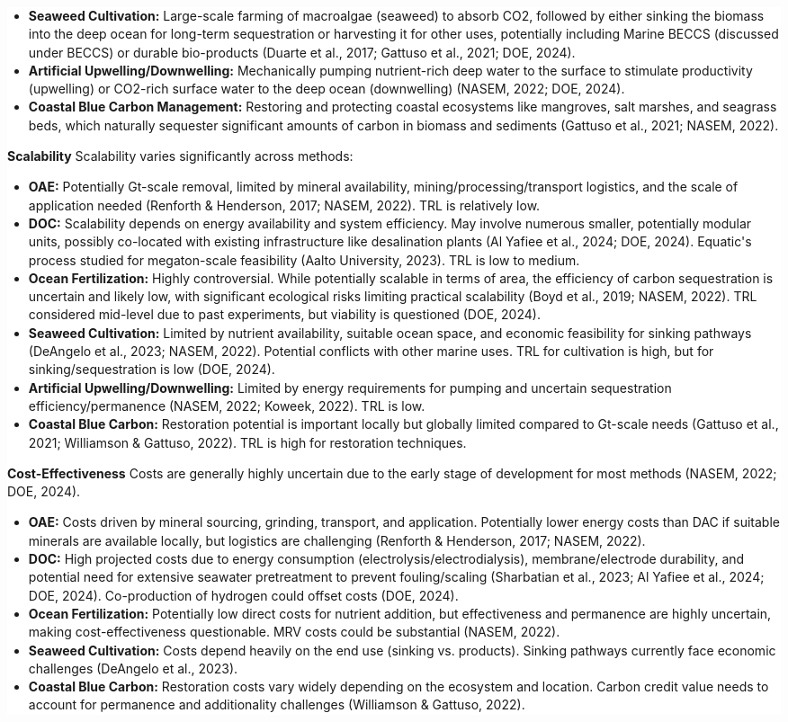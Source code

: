 *   **Seaweed Cultivation:** Large-scale farming of macroalgae (seaweed) to absorb CO2, followed by either sinking the biomass into the deep ocean for long-term sequestration or harvesting it for other uses, potentially including Marine BECCS (discussed under BECCS) or durable bio-products (Duarte et al., 2017; Gattuso et al., 2021; DOE, 2024).
*   **Artificial Upwelling/Downwelling:** Mechanically pumping nutrient-rich deep water to the surface to stimulate productivity (upwelling) or CO2-rich surface water to the deep ocean (downwelling) (NASEM, 2022; DOE, 2024).
*   **Coastal Blue Carbon Management:** Restoring and protecting coastal ecosystems like mangroves, salt marshes, and seagrass beds, which naturally sequester significant amounts of carbon in biomass and sediments (Gattuso et al., 2021; NASEM, 2022).

**Scalability**
Scalability varies significantly across methods:
*   **OAE:** Potentially Gt-scale removal, limited by mineral availability, mining/processing/transport logistics, and the scale of application needed (Renforth & Henderson, 2017; NASEM, 2022). TRL is relatively low.
*   **DOC:** Scalability depends on energy availability and system efficiency. May involve numerous smaller, potentially modular units, possibly co-located with existing infrastructure like desalination plants (Al Yafiee et al., 2024; DOE, 2024). Equatic's process studied for megaton-scale feasibility (Aalto University, 2023). TRL is low to medium.
*   **Ocean Fertilization:** Highly controversial. While potentially scalable in terms of area, the efficiency of carbon sequestration is uncertain and likely low, with significant ecological risks limiting practical scalability (Boyd et al., 2019; NASEM, 2022). TRL considered mid-level due to past experiments, but viability is questioned (DOE, 2024).
*   **Seaweed Cultivation:** Limited by nutrient availability, suitable ocean space, and economic feasibility for sinking pathways (DeAngelo et al., 2023; NASEM, 2022). Potential conflicts with other marine uses. TRL for cultivation is high, but for sinking/sequestration is low (DOE, 2024).
*   **Artificial Upwelling/Downwelling:** Limited by energy requirements for pumping and uncertain sequestration efficiency/permanence (NASEM, 2022; Koweek, 2022). TRL is low.
*   **Coastal Blue Carbon:** Restoration potential is important locally but globally limited compared to Gt-scale needs (Gattuso et al., 2021; Williamson & Gattuso, 2022). TRL is high for restoration techniques.

**Cost-Effectiveness**
Costs are generally highly uncertain due to the early stage of development for most methods (NASEM, 2022; DOE, 2024).
*   **OAE:** Costs driven by mineral sourcing, grinding, transport, and application. Potentially lower energy costs than DAC if suitable minerals are available locally, but logistics are challenging (Renforth & Henderson, 2017; NASEM, 2022).
*   **DOC:** High projected costs due to energy consumption (electrolysis/electrodialysis), membrane/electrode durability, and potential need for extensive seawater pretreatment to prevent fouling/scaling (Sharbatian et al., 2023; Al Yafiee et al., 2024; DOE, 2024). Co-production of hydrogen could offset costs (DOE, 2024).
*   **Ocean Fertilization:** Potentially low direct costs for nutrient addition, but effectiveness and permanence are highly uncertain, making cost-effectiveness questionable. MRV costs could be substantial (NASEM, 2022).
*   **Seaweed Cultivation:** Costs depend heavily on the end use (sinking vs. products). Sinking pathways currently face economic challenges (DeAngelo et al., 2023).
*   **Coastal Blue Carbon:** Restoration costs vary widely depending on the ecosystem and location. Carbon credit value needs to account for permanence and additionality challenges (Williamson & Gattuso, 2022).
